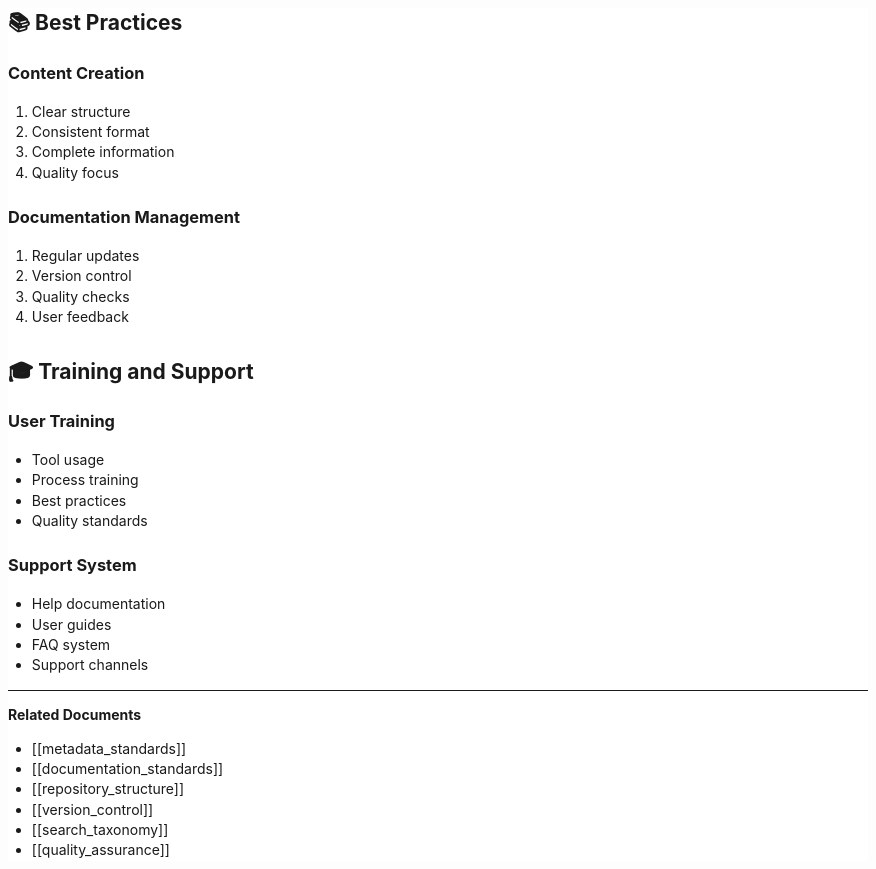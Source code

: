 ## 📚 Best Practices

### Content Creation
1. Clear structure
2. Consistent format
3. Complete information
4. Quality focus

### Documentation Management
1. Regular updates
2. Version control
3. Quality checks
4. User feedback

## 🎓 Training and Support

### User Training
- Tool usage
- Process training
- Best practices
- Quality standards

### Support System
- Help documentation
- User guides
- FAQ system
- Support channels

---
**Related Documents**
- [[metadata_standards]]
- [[documentation_standards]]
- [[repository_structure]]
- [[version_control]]
- [[search_taxonomy]]
- [[quality_assurance]] 